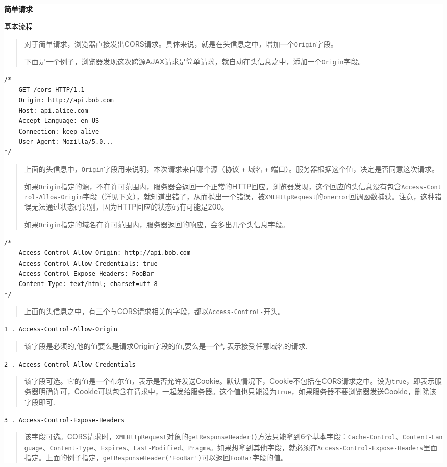 **简单请求**

基本流程

> 对于简单请求，浏览器直接发出CORS请求。具体来说，就是在头信息之中，增加一个`Origin`字段。
>
> 下面是一个例子，浏览器发现这次跨源AJAX请求是简单请求，就自动在头信息之中，添加一个`Origin`字段。

```
/*
    GET /cors HTTP/1.1
    Origin: http://api.bob.com
    Host: api.alice.com
    Accept-Language: en-US
    Connection: keep-alive
    User-Agent: Mozilla/5.0...
*/
```

> 上面的头信息中，`Origin`字段用来说明，本次请求来自哪个源（协议 + 域名 + 端口）。服务器根据这个值，决定是否同意这次请求。
>
> 如果`Origin`指定的源，不在许可范围内，服务器会返回一个正常的HTTP回应。浏览器发现，这个回应的头信息没有包含`Access-Control-Allow-Origin`字段（详见下文），就知道出错了，从而抛出一个错误，被`XMLHttpRequest`的`onerror`回调函数捕获。注意，这种错误无法通过状态码识别，因为HTTP回应的状态码有可能是200。
>
> 如果`Origin`指定的域名在许可范围内，服务器返回的响应，会多出几个头信息字段。



```
/*
    Access-Control-Allow-Origin: http://api.bob.com
    Access-Control-Allow-Credentials: true
    Access-Control-Expose-Headers: FooBar
    Content-Type: text/html; charset=utf-8
*/
```

> 上面的头信息之中，有三个与CORS请求相关的字段，都以`Access-Control-`开头。

```
1 . Access-Control-Allow-Origin
```

> 该字段是必须的,他的值要么是请求Origin字段的值,要么是一个*, 表示接受任意域名的请求.

```
2 . Access-Control-Allow-Credentials
```

> 该字段可选。它的值是一个布尔值，表示是否允许发送Cookie。默认情况下，Cookie不包括在CORS请求之中。设为`true`，即表示服务器明确许可，Cookie可以包含在请求中，一起发给服务器。这个值也只能设为`true`，如果服务器不要浏览器发送Cookie，删除该字段即可.

```
3 . Access-Control-Expose-Headers
```

> 该字段可选。CORS请求时，`XMLHttpRequest`对象的`getResponseHeader()`方法只能拿到6个基本字段：`Cache-Control`、`Content-Language`、`Content-Type`、`Expires`、`Last-Modified`、`Pragma`。如果想拿到其他字段，就必须在`Access-Control-Expose-Headers`里面指定。上面的例子指定，`getResponseHeader('FooBar')`可以返回`FooBar`字段的值。
